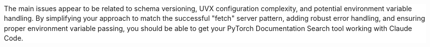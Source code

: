 The main issues appear to be related to schema versioning, UVX configuration complexity, and potential environment variable handling. By simplifying your approach to match the successful "fetch" server pattern, adding robust error handling, and ensuring proper environment variable passing, you should be able to get your PyTorch Documentation Search tool working with Claude Code.